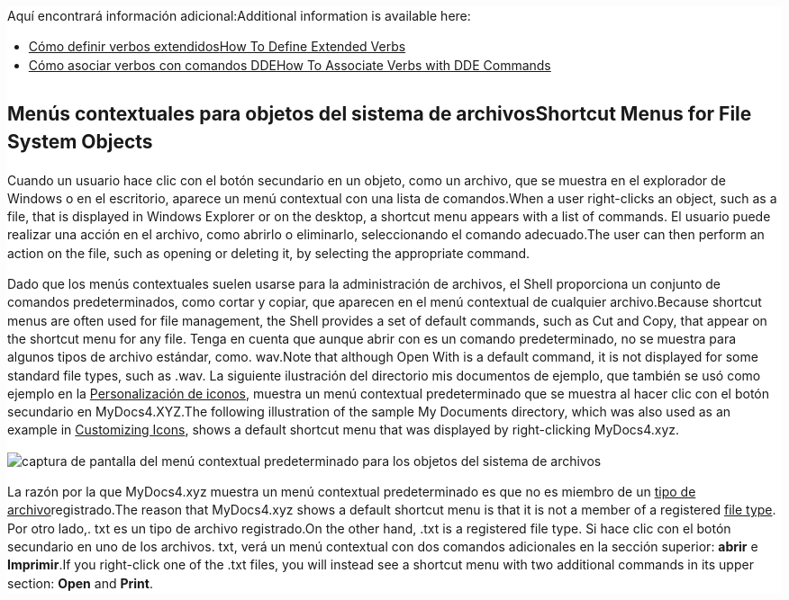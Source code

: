 <span data-ttu-id="6d126-117">Aquí encontrará información adicional:</span><span class="sxs-lookup"><span data-stu-id="6d126-117">Additional information is available here:</span></span>

-   [<span data-ttu-id="6d126-118">Cómo definir verbos extendidos</span><span class="sxs-lookup"><span data-stu-id="6d126-118">How To Define Extended Verbs</span></span>](how-to-define-extended-verbs.md)
-   [<span data-ttu-id="6d126-119">Cómo asociar verbos con comandos DDE</span><span class="sxs-lookup"><span data-stu-id="6d126-119">How To Associate Verbs with DDE Commands</span></span>](how-to-associate-verbs-with-dde-commands.md)

## <a name="shortcut-menus-for-file-system-objects"></a><span data-ttu-id="6d126-120">Menús contextuales para objetos del sistema de archivos</span><span class="sxs-lookup"><span data-stu-id="6d126-120">Shortcut Menus for File System Objects</span></span>

<span data-ttu-id="6d126-121">Cuando un usuario hace clic con el botón secundario en un objeto, como un archivo, que se muestra en el explorador de Windows o en el escritorio, aparece un menú contextual con una lista de comandos.</span><span class="sxs-lookup"><span data-stu-id="6d126-121">When a user right-clicks an object, such as a file, that is displayed in Windows Explorer or on the desktop, a shortcut menu appears with a list of commands.</span></span> <span data-ttu-id="6d126-122">El usuario puede realizar una acción en el archivo, como abrirlo o eliminarlo, seleccionando el comando adecuado.</span><span class="sxs-lookup"><span data-stu-id="6d126-122">The user can then perform an action on the file, such as opening or deleting it, by selecting the appropriate command.</span></span>

<span data-ttu-id="6d126-123">Dado que los menús contextuales suelen usarse para la administración de archivos, el Shell proporciona un conjunto de comandos predeterminados, como cortar y copiar, que aparecen en el menú contextual de cualquier archivo.</span><span class="sxs-lookup"><span data-stu-id="6d126-123">Because shortcut menus are often used for file management, the Shell provides a set of default commands, such as Cut and Copy, that appear on the shortcut menu for any file.</span></span> <span data-ttu-id="6d126-124">Tenga en cuenta que aunque abrir con es un comando predeterminado, no se muestra para algunos tipos de archivo estándar, como. wav.</span><span class="sxs-lookup"><span data-stu-id="6d126-124">Note that although Open With is a default command, it is not displayed for some standard file types, such as .wav.</span></span> <span data-ttu-id="6d126-125">La siguiente ilustración del directorio mis documentos de ejemplo, que también se usó como ejemplo en la [Personalización de iconos](icon.md), muestra un menú contextual predeterminado que se muestra al hacer clic con el botón secundario en MyDocs4.XYZ.</span><span class="sxs-lookup"><span data-stu-id="6d126-125">The following illustration of the sample My Documents directory, which was also used as an example in [Customizing Icons](icon.md), shows a default shortcut menu that was displayed by right-clicking MyDocs4.xyz.</span></span>

![captura de pantalla del menú contextual predeterminado para los objetos del sistema de archivos](images/context1.jpg)

<span data-ttu-id="6d126-127">La razón por la que MyDocs4.xyz muestra un menú contextual predeterminado es que no es miembro de un [tipo de archivo](fa-file-types.md)registrado.</span><span class="sxs-lookup"><span data-stu-id="6d126-127">The reason that MyDocs4.xyz shows a default shortcut menu is that it is not a member of a registered [file type](fa-file-types.md).</span></span> <span data-ttu-id="6d126-128">Por otro lado,. txt es un tipo de archivo registrado.</span><span class="sxs-lookup"><span data-stu-id="6d126-128">On the other hand, .txt is a registered file type.</span></span> <span data-ttu-id="6d126-129">Si hace clic con el botón secundario en uno de los archivos. txt, verá un menú contextual con dos comandos adicionales en la sección superior: **abrir** e **Imprimir**.</span><span class="sxs-lookup"><span data-stu-id="6d126-129">If you right-click one of the .txt files, you will instead see a shortcut menu with two additional commands in its upper section: **Open** and **Print**.</span></span>
